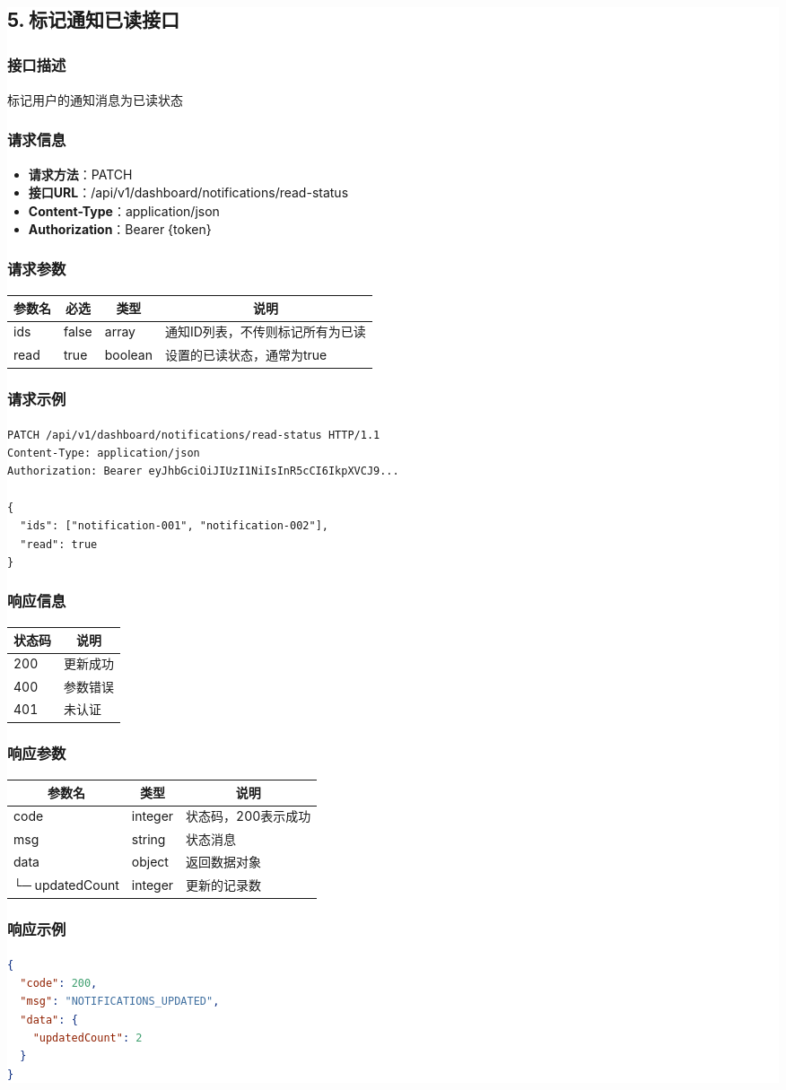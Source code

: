 ## 5. 标记通知已读接口

### 接口描述
标记用户的通知消息为已读状态

### 请求信息
- **请求方法**：PATCH
- **接口URL**：/api/v1/dashboard/notifications/read-status
- **Content-Type**：application/json
- **Authorization**：Bearer {token}

### 请求参数
| 参数名     | 必选  | 类型    | 说明                          |
|------------|-------|---------|------------------------------|
| ids        | false | array   | 通知ID列表，不传则标记所有为已读 |
| read       | true  | boolean | 设置的已读状态，通常为true    |

### 请求示例
```http
PATCH /api/v1/dashboard/notifications/read-status HTTP/1.1
Content-Type: application/json
Authorization: Bearer eyJhbGciOiJIUzI1NiIsInR5cCI6IkpXVCJ9...

{
  "ids": ["notification-001", "notification-002"],
  "read": true
}
```

### 响应信息
| 状态码 | 说明     |
|--------|----------|
| 200    | 更新成功 |
| 400    | 参数错误 |
| 401    | 未认证   |

### 响应参数
| 参数名            | 类型    | 说明                  |
|-------------------|---------|----------------------|
| code              | integer | 状态码，200表示成功   |
| msg               | string  | 状态消息              |
| data              | object  | 返回数据对象          |
| └─ updatedCount   | integer | 更新的记录数          |

### 响应示例
```json
{
  "code": 200,
  "msg": "NOTIFICATIONS_UPDATED",
  "data": {
    "updatedCount": 2
  }
}
``` 